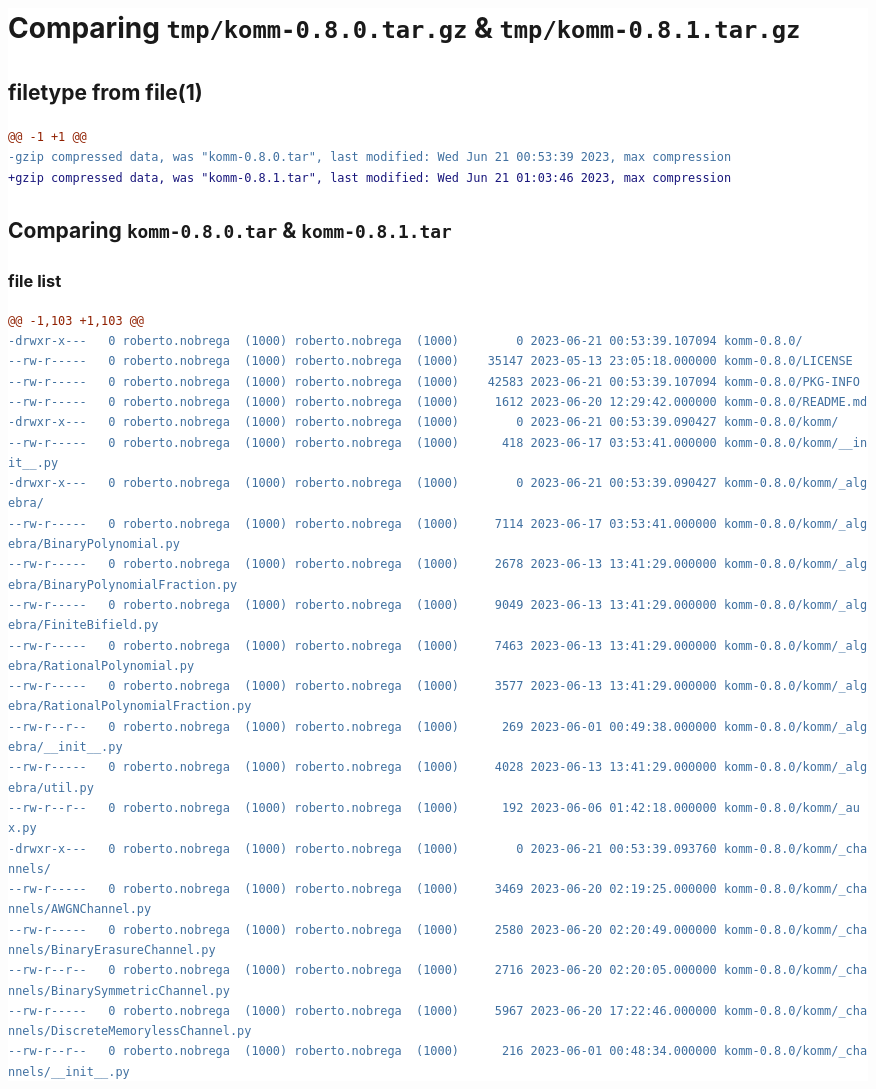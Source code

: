 # Comparing `tmp/komm-0.8.0.tar.gz` & `tmp/komm-0.8.1.tar.gz`

## filetype from file(1)

```diff
@@ -1 +1 @@
-gzip compressed data, was "komm-0.8.0.tar", last modified: Wed Jun 21 00:53:39 2023, max compression
+gzip compressed data, was "komm-0.8.1.tar", last modified: Wed Jun 21 01:03:46 2023, max compression
```

## Comparing `komm-0.8.0.tar` & `komm-0.8.1.tar`

### file list

```diff
@@ -1,103 +1,103 @@
-drwxr-x---   0 roberto.nobrega  (1000) roberto.nobrega  (1000)        0 2023-06-21 00:53:39.107094 komm-0.8.0/
--rw-r-----   0 roberto.nobrega  (1000) roberto.nobrega  (1000)    35147 2023-05-13 23:05:18.000000 komm-0.8.0/LICENSE
--rw-r-----   0 roberto.nobrega  (1000) roberto.nobrega  (1000)    42583 2023-06-21 00:53:39.107094 komm-0.8.0/PKG-INFO
--rw-r-----   0 roberto.nobrega  (1000) roberto.nobrega  (1000)     1612 2023-06-20 12:29:42.000000 komm-0.8.0/README.md
-drwxr-x---   0 roberto.nobrega  (1000) roberto.nobrega  (1000)        0 2023-06-21 00:53:39.090427 komm-0.8.0/komm/
--rw-r-----   0 roberto.nobrega  (1000) roberto.nobrega  (1000)      418 2023-06-17 03:53:41.000000 komm-0.8.0/komm/__init__.py
-drwxr-x---   0 roberto.nobrega  (1000) roberto.nobrega  (1000)        0 2023-06-21 00:53:39.090427 komm-0.8.0/komm/_algebra/
--rw-r-----   0 roberto.nobrega  (1000) roberto.nobrega  (1000)     7114 2023-06-17 03:53:41.000000 komm-0.8.0/komm/_algebra/BinaryPolynomial.py
--rw-r-----   0 roberto.nobrega  (1000) roberto.nobrega  (1000)     2678 2023-06-13 13:41:29.000000 komm-0.8.0/komm/_algebra/BinaryPolynomialFraction.py
--rw-r-----   0 roberto.nobrega  (1000) roberto.nobrega  (1000)     9049 2023-06-13 13:41:29.000000 komm-0.8.0/komm/_algebra/FiniteBifield.py
--rw-r-----   0 roberto.nobrega  (1000) roberto.nobrega  (1000)     7463 2023-06-13 13:41:29.000000 komm-0.8.0/komm/_algebra/RationalPolynomial.py
--rw-r-----   0 roberto.nobrega  (1000) roberto.nobrega  (1000)     3577 2023-06-13 13:41:29.000000 komm-0.8.0/komm/_algebra/RationalPolynomialFraction.py
--rw-r--r--   0 roberto.nobrega  (1000) roberto.nobrega  (1000)      269 2023-06-01 00:49:38.000000 komm-0.8.0/komm/_algebra/__init__.py
--rw-r-----   0 roberto.nobrega  (1000) roberto.nobrega  (1000)     4028 2023-06-13 13:41:29.000000 komm-0.8.0/komm/_algebra/util.py
--rw-r--r--   0 roberto.nobrega  (1000) roberto.nobrega  (1000)      192 2023-06-06 01:42:18.000000 komm-0.8.0/komm/_aux.py
-drwxr-x---   0 roberto.nobrega  (1000) roberto.nobrega  (1000)        0 2023-06-21 00:53:39.093760 komm-0.8.0/komm/_channels/
--rw-r-----   0 roberto.nobrega  (1000) roberto.nobrega  (1000)     3469 2023-06-20 02:19:25.000000 komm-0.8.0/komm/_channels/AWGNChannel.py
--rw-r-----   0 roberto.nobrega  (1000) roberto.nobrega  (1000)     2580 2023-06-20 02:20:49.000000 komm-0.8.0/komm/_channels/BinaryErasureChannel.py
--rw-r--r--   0 roberto.nobrega  (1000) roberto.nobrega  (1000)     2716 2023-06-20 02:20:05.000000 komm-0.8.0/komm/_channels/BinarySymmetricChannel.py
--rw-r-----   0 roberto.nobrega  (1000) roberto.nobrega  (1000)     5967 2023-06-20 17:22:46.000000 komm-0.8.0/komm/_channels/DiscreteMemorylessChannel.py
--rw-r--r--   0 roberto.nobrega  (1000) roberto.nobrega  (1000)      216 2023-06-01 00:48:34.000000 komm-0.8.0/komm/_channels/__init__.py
```